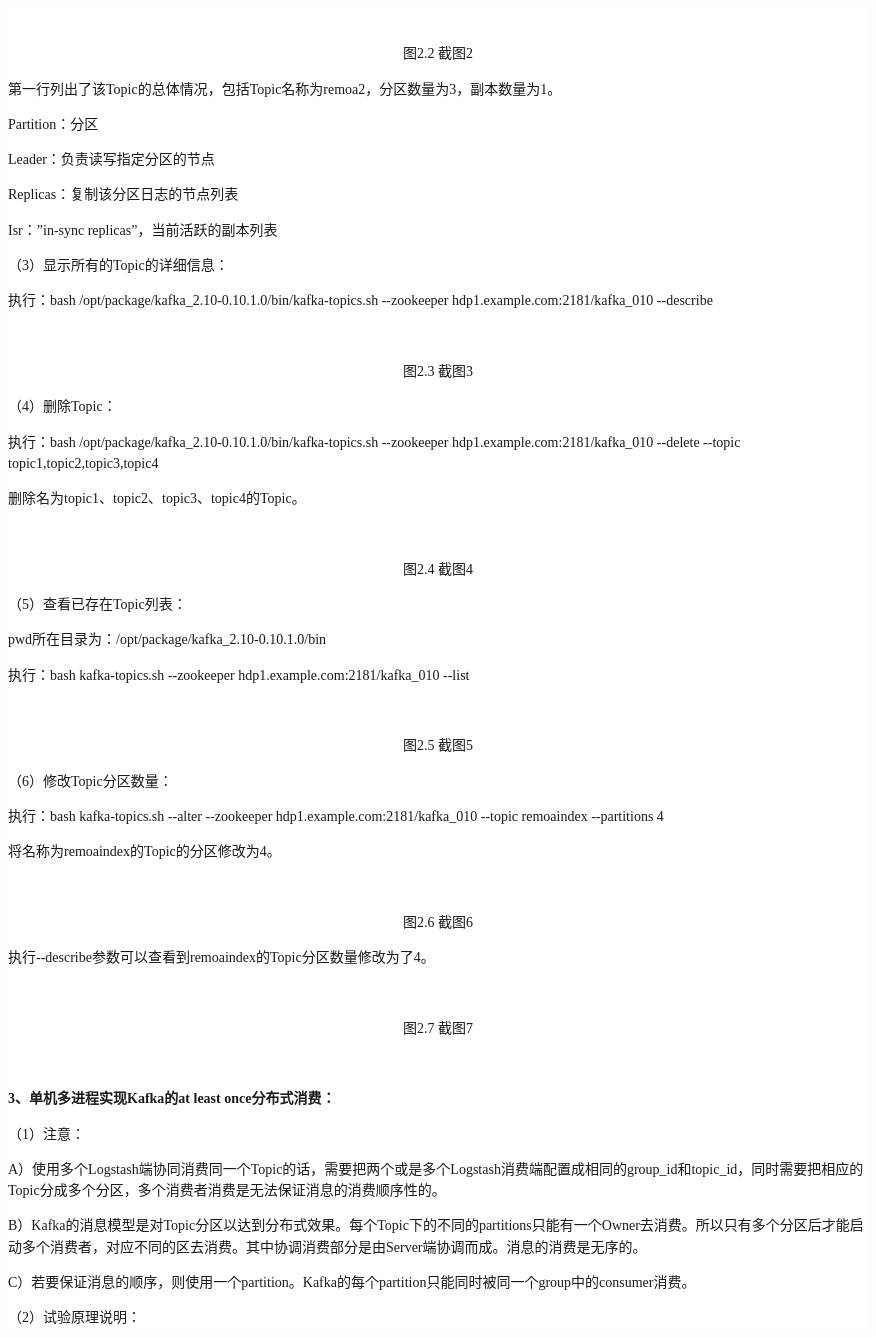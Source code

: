 <p style="text-align:center;"><span style="font-family:'Times New Roman';font-size:14px;"> <img src="https://img-blog.csdn.net/20170913165410928?watermark/2/text/aHR0cDovL2Jsb2cuY3Nkbi5uZXQvUmVtb2FfRGVuZ3Fpbnlp/font/5a6L5L2T/fontsize/400/fill/I0JBQkFCMA==/dissolve/70/gravity/Center" alt=""></span></p>
<p style="text-align:center;"><span style="font-family:'Times New Roman';font-size:14px;"><span style="text-align:center;">图2.2 截图2</span><br></span></p>
<p><span style="font-family:'Times New Roman';font-size:14px;">第一行列出了该Topic的总体情况，包括Topic名称为remoa2，分区数量为3，副本数量为1。</span></p>
<p><span style="font-family:'Times New Roman';font-size:14px;">Partition：分区</span></p>
<p><span style="font-family:'Times New Roman';font-size:14px;">Leader：负责读写指定分区的节点</span></p>
<p><span style="font-family:'Times New Roman';font-size:14px;">Replicas：复制该分区日志的节点列表</span></p>
<p><span style="font-family:'Times New Roman';font-size:14px;">Isr：”in-sync replicas”，当前活跃的副本列表</span></p>
<p><span style="font-family:'Times New Roman';font-size:14px;">（3）显示所有的Topic的详细信息：</span></p>
<p><span style="font-family:'Times New Roman';font-size:14px;">执行：bash /opt/package/kafka_2.10-0.10.1.0/bin/kafka-topics.sh --zookeeper hdp1.example.com:2181/kafka_010 --describe</span></p>
<p style="text-align:center;"><span style="font-family:'Times New Roman';font-size:14px;"> <img src="https://img-blog.csdn.net/20170913165422410?watermark/2/text/aHR0cDovL2Jsb2cuY3Nkbi5uZXQvUmVtb2FfRGVuZ3Fpbnlp/font/5a6L5L2T/fontsize/400/fill/I0JBQkFCMA==/dissolve/70/gravity/Center" alt=""></span></p>
<p style="text-align:center;"><span style="font-family:'Times New Roman';font-size:14px;"><span style="text-align:center;">图2.3 截图3</span><br></span></p>
<p><span style="font-family:'Times New Roman';font-size:14px;">（4）删除Topic：</span></p>
<p><span style="font-family:'Times New Roman';font-size:14px;">执行：bash /opt/package/kafka_2.10-0.10.1.0/bin/kafka-topics.sh --zookeeper hdp1.example.com:2181/kafka_010 --delete --topic topic1,topic2,topic3,topic4</span></p>
<p><span style="font-family:'Times New Roman';font-size:14px;">删除名为topic1、topic2、topic3、topic4的Topic。</span></p>
<p style="text-align:center;"><span style="font-family:'Times New Roman';font-size:14px;"> <img src="https://img-blog.csdn.net/20170913165431574?watermark/2/text/aHR0cDovL2Jsb2cuY3Nkbi5uZXQvUmVtb2FfRGVuZ3Fpbnlp/font/5a6L5L2T/fontsize/400/fill/I0JBQkFCMA==/dissolve/70/gravity/Center" alt=""></span></p>
<p style="text-align:center;"><span style="font-family:'Times New Roman';font-size:14px;"><span style="text-align:center;">图2.4 截图4</span><br></span></p>
<p><span style="font-family:'Times New Roman';font-size:14px;">（5）查看已存在Topic列表：</span></p>
<p><span style="font-family:'Times New Roman';font-size:14px;">pwd所在目录为：/opt/package/kafka_2.10-0.10.1.0/bin</span></p>
<p><span style="font-family:'Times New Roman';font-size:14px;">执行：bash kafka-topics.sh --zookeeper hdp1.example.com:2181/kafka_010 --list</span></p>
<p style="text-align:center;"><span style="font-family:'Times New Roman';font-size:14px;"> <img src="https://img-blog.csdn.net/20170913165440162?watermark/2/text/aHR0cDovL2Jsb2cuY3Nkbi5uZXQvUmVtb2FfRGVuZ3Fpbnlp/font/5a6L5L2T/fontsize/400/fill/I0JBQkFCMA==/dissolve/70/gravity/Center" alt=""></span></p>
<p style="text-align:center;"><span style="font-family:'Times New Roman';font-size:14px;"><span style="text-align:center;">图2.5 截图5</span><br></span></p>
<p><span style="font-family:'Times New Roman';font-size:14px;">（6）修改Topic分区数量：</span></p>
<p><span style="font-family:'Times New Roman';font-size:14px;">执行：bash kafka-topics.sh --alter --zookeeper hdp1.example.com:2181/kafka_010 --topic remoaindex --partitions 4</span></p>
<p><span style="font-family:'Times New Roman';font-size:14px;">将名称为remoaindex的Topic的分区修改为4。</span></p>
<p style="text-align:center;"><span style="font-family:'Times New Roman';font-size:14px;"> <img src="https://img-blog.csdn.net/20170913165451443?watermark/2/text/aHR0cDovL2Jsb2cuY3Nkbi5uZXQvUmVtb2FfRGVuZ3Fpbnlp/font/5a6L5L2T/fontsize/400/fill/I0JBQkFCMA==/dissolve/70/gravity/Center" alt=""></span></p>
<p style="text-align:center;"><span style="font-family:'Times New Roman';font-size:14px;"><span style="text-align:center;">图2.6 截图6</span><br></span></p>
<p><span style="font-family:'Times New Roman';font-size:14px;">执行--describe参数可以查看到remoaindex的Topic分区数量修改为了4。</span></p>
<p style="text-align:center;"><span style="font-family:'Times New Roman';font-size:14px;"> <img src="https://img-blog.csdn.net/20170913165458462?watermark/2/text/aHR0cDovL2Jsb2cuY3Nkbi5uZXQvUmVtb2FfRGVuZ3Fpbnlp/font/5a6L5L2T/fontsize/400/fill/I0JBQkFCMA==/dissolve/70/gravity/Center" alt=""></span></p>
<p style="text-align:center;"><span style="font-family:'Times New Roman';font-size:14px;"><span style="text-align:center;">图2.7 截图7</span><br></span></p>
<p><span style="font-family:'Times New Roman';font-size:14px;"> </span></p>
<p><strong><span style="font-family:'Times New Roman';font-size:14px;">3、单机多进程实现Kafka的at least once分布式消费：</span></strong></p>
<p><span style="font-family:'Times New Roman';font-size:14px;">（1）注意：</span></p>
<p><span style="font-family:'Times New Roman';font-size:14px;">A）使用多个Logstash端协同消费同一个Topic的话，需要把两个或是多个Logstash消费端配置成相同的group_id和topic_id，同时需要把相应的Topic分成多个分区，多个消费者消费是无法保证消息的消费顺序性的。</span></p>
<p><span style="font-family:'Times New Roman';font-size:14px;">B）Kafka的消息模型是对Topic分区以达到分布式效果。每个Topic下的不同的partitions只能有一个Owner去消费。所以只有多个分区后才能启动多个消费者，对应不同的区去消费。其中协调消费部分是由Server端协调而成。消息的消费是无序的。</span></p>
<p><span style="font-family:'Times New Roman';font-size:14px;">C）若要保证消息的顺序，则使用一个partition。Kafka的每个partition只能同时被同一个group中的consumer消费。</span></p>
<p><span style="font-family:'Times New Roman';font-size:14px;">（2）试验原理说明：</span></p>